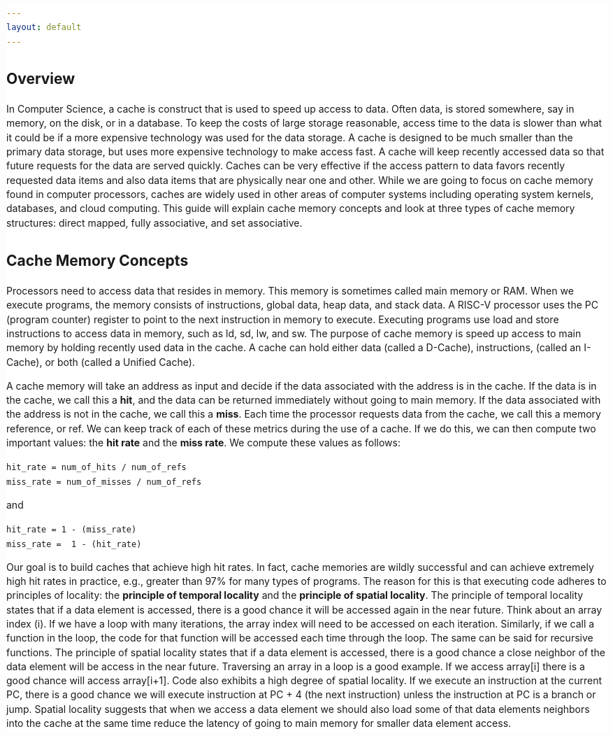 ```yaml
---
layout: default
---
```


## Overview
In Computer Science, a cache is construct that is used to speed up access to data. Often data, is stored somewhere, say in memory, on the disk, or in a database. To keep the costs of large storage reasonable, access time to the data is slower than what it could be if a more expensive technology was used for the data storage. A cache is designed to be much smaller than the primary data storage, but uses more expensive technology to make access fast. A cache will keep recently accessed data so that future requests for the data are served quickly. Caches can be very effective if the access pattern to data favors recently requested data items and also data items that are physically near one and other. While we are going to focus on cache memory found in computer processors, caches are widely used in other areas of computer systems including operating system kernels, databases, and cloud computing. This guide will explain cache memory concepts and look at three types of cache memory structures: direct mapped, fully associative, and set associative.

## Cache Memory Concepts
Processors need to access data that resides in memory. This memory is sometimes called main memory or RAM. When we execute programs, the memory consists of instructions, global data, heap data, and stack data. A RISC-V processor uses the PC (program counter) register to point to the next instruction in memory to execute. Executing programs use load and store instructions to access data in memory, such as ld, sd, lw, and sw. The purpose of cache memory is speed up access to main memory by holding recently used data in the cache. A cache can hold either data (called a D-Cache), instructions, (called an I-Cache), or both (called a Unified Cache).

A cache memory will take an address as input and decide if the data associated with the address is in the cache. If the data is in the cache, we call this a **hit**, and the data can be returned immediately without going to main memory. If the data associated with the address is not in the cache, we call this a **miss**. Each time the processor requests data from the cache, we call this a memory reference, or ref. We can keep track of each of these metrics during the use of a cache. If we do this, we can then compute two important values: the **hit rate** and the **miss rate**. We compute these values as follows:

```
hit_rate = num_of_hits / num_of_refs
miss_rate = num_of_misses / num_of_refs
```
and
```
hit_rate = 1 - (miss_rate)
miss_rate =  1 - (hit_rate)
```

Our goal is to build caches that achieve high hit rates. In fact, cache memories are wildly successful and can achieve extremely high hit rates in practice, e.g., greater than 97% for many types of programs. The reason for this is that executing code adheres to principles of locality: the **principle of temporal locality** and the **principle of spatial locality**. The principle of temporal locality states that if a data element is accessed, there is a good chance it will be accessed again in the near future. Think about an array index (i). If we have a loop with many iterations, the array index will need to be accessed on each iteration. Similarly, if we call a function in the loop, the code for that function will be accessed each time through the loop. The same can be said for recursive functions. The principle of spatial locality states that if a data element is accessed, there is a good chance a close neighbor of the data element will be access in the near future. Traversing an array in a loop is a good example. If we access array[i] there is a good chance will access array[i+1]. Code also exhibits a high degree of spatial locality. If we execute an instruction at the current PC, there is a good chance we will execute instruction at PC + 4 (the next instruction) unless the instruction at PC is a branch or jump. Spatial locality suggests that when we access a data element we should also load some of that data elements neighbors into the cache at the same time reduce the latency of going to main memory for smaller data element access.
